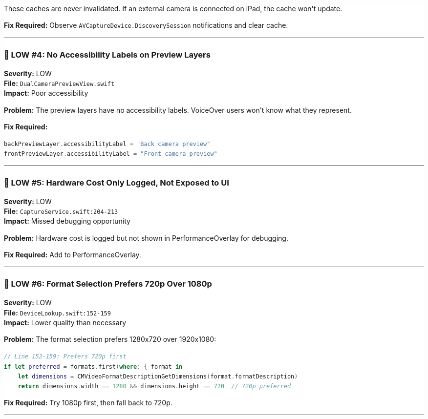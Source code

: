These caches are never invalidated. If an external camera is connected on iPad, the cache won't update.

**Fix Required:**
Observe `AVCaptureDevice.DiscoverySession` notifications and clear cache.

---

### 🔵 LOW #4: No Accessibility Labels on Preview Layers

**Severity:** LOW  
**File:** `DualCameraPreviewView.swift`  
**Impact:** Poor accessibility

**Problem:**
The preview layers have no accessibility labels. VoiceOver users won't know what they represent.

**Fix Required:**
```swift
backPreviewLayer.accessibilityLabel = "Back camera preview"
frontPreviewLayer.accessibilityLabel = "Front camera preview"
```

---

### 🔵 LOW #5: Hardware Cost Only Logged, Not Exposed to UI

**Severity:** LOW  
**File:** `CaptureService.swift:204-213`  
**Impact:** Missed debugging opportunity

**Problem:**
Hardware cost is logged but not shown in PerformanceOverlay for debugging.

**Fix Required:**
Add to PerformanceOverlay.

---

### 🔵 LOW #6: Format Selection Prefers 720p Over 1080p

**Severity:** LOW  
**File:** `DeviceLookup.swift:152-159`  
**Impact:** Lower quality than necessary

**Problem:**
The format selection prefers 1280x720 over 1920x1080:

```swift
// Line 152-159: Prefers 720p first
if let preferred = formats.first(where: { format in
    let dimensions = CMVideoFormatDescriptionGetDimensions(format.formatDescription)
    return dimensions.width == 1280 && dimensions.height == 720  // 720p preferred
```

**Fix Required:**
Try 1080p first, then fall back to 720p.

---